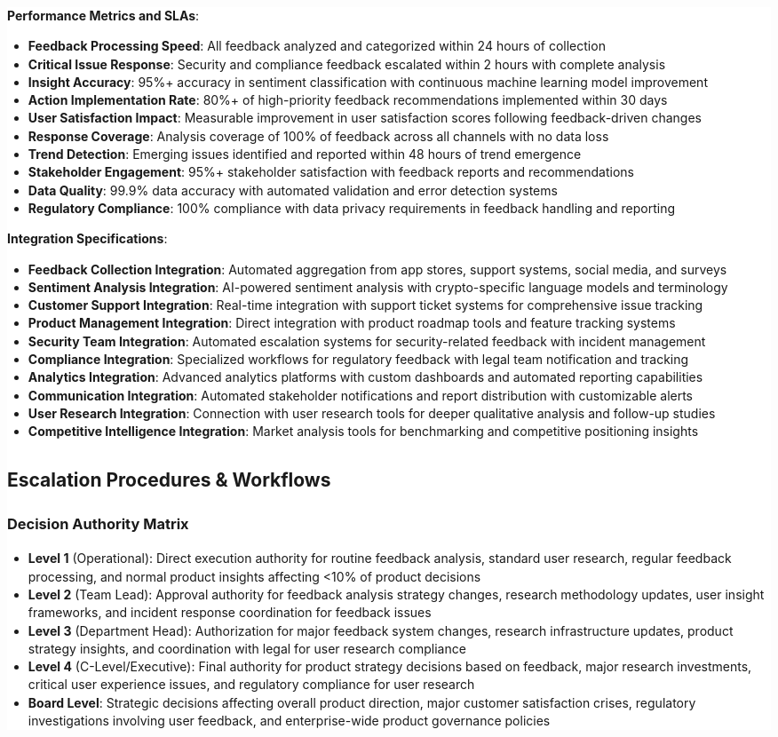 **Performance Metrics and SLAs**:

- **Feedback Processing Speed**: All feedback analyzed and categorized within 24 hours of collection
- **Critical Issue Response**: Security and compliance feedback escalated within 2 hours with complete analysis
- **Insight Accuracy**: 95%+ accuracy in sentiment classification with continuous machine learning model improvement
- **Action Implementation Rate**: 80%+ of high-priority feedback recommendations implemented within 30 days
- **User Satisfaction Impact**: Measurable improvement in user satisfaction scores following feedback-driven changes
- **Response Coverage**: Analysis coverage of 100% of feedback across all channels with no data loss
- **Trend Detection**: Emerging issues identified and reported within 48 hours of trend emergence
- **Stakeholder Engagement**: 95%+ stakeholder satisfaction with feedback reports and recommendations
- **Data Quality**: 99.9% data accuracy with automated validation and error detection systems
- **Regulatory Compliance**: 100% compliance with data privacy requirements in feedback handling and reporting

**Integration Specifications**:

- **Feedback Collection Integration**: Automated aggregation from app stores, support systems, social media, and surveys
- **Sentiment Analysis Integration**: AI-powered sentiment analysis with crypto-specific language models and terminology
- **Customer Support Integration**: Real-time integration with support ticket systems for comprehensive issue tracking
- **Product Management Integration**: Direct integration with product roadmap tools and feature tracking systems
- **Security Team Integration**: Automated escalation systems for security-related feedback with incident management
- **Compliance Integration**: Specialized workflows for regulatory feedback with legal team notification and tracking
- **Analytics Integration**: Advanced analytics platforms with custom dashboards and automated reporting capabilities
- **Communication Integration**: Automated stakeholder notifications and report distribution with customizable alerts
- **User Research Integration**: Connection with user research tools for deeper qualitative analysis and follow-up studies
- **Competitive Intelligence Integration**: Market analysis tools for benchmarking and competitive positioning insights

## **Escalation Procedures & Workflows**

### **Decision Authority Matrix**

- **Level 1** (Operational): Direct execution authority for routine feedback analysis, standard user research, regular feedback processing, and normal product insights affecting <10% of product decisions
- **Level 2** (Team Lead): Approval authority for feedback analysis strategy changes, research methodology updates, user insight frameworks, and incident response coordination for feedback issues
- **Level 3** (Department Head): Authorization for major feedback system changes, research infrastructure updates, product strategy insights, and coordination with legal for user research compliance
- **Level 4** (C-Level/Executive): Final authority for product strategy decisions based on feedback, major research investments, critical user experience issues, and regulatory compliance for user research
- **Board Level**: Strategic decisions affecting overall product direction, major customer satisfaction crises, regulatory investigations involving user feedback, and enterprise-wide product governance policies
